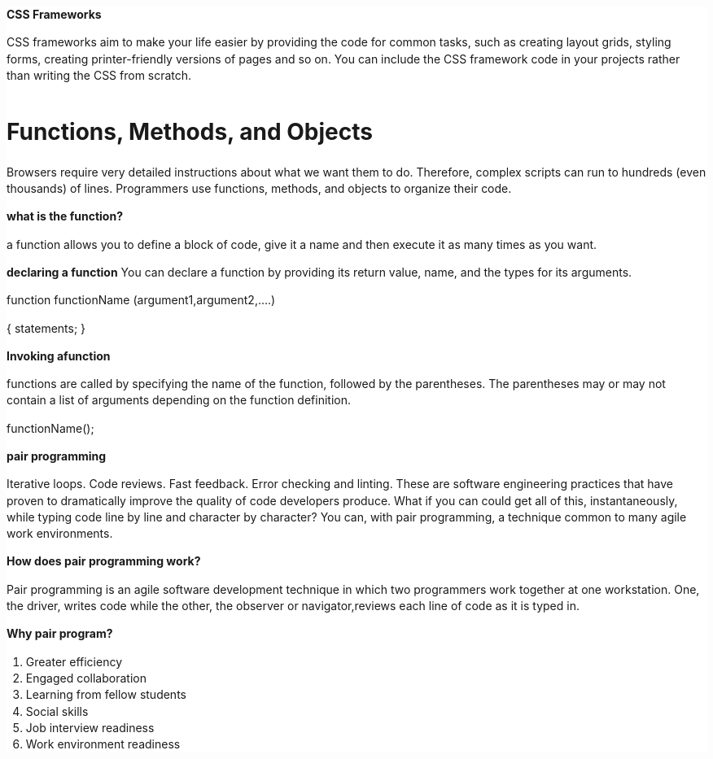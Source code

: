 
**CSS Frameworks**

CSS frameworks aim to make your life easier by providing the code for
common tasks, such as creating layout grids, styling forms, creating
printer-friendly versions of pages and so on. You can include the CSS
framework code in your projects rather than writing the CSS from scratch.

# Functions, Methods, and Objects 

Browsers require very detailed instructions about what
we want them to do. Therefore, complex scripts can run
to hundreds (even thousands) of lines. Programmers use
functions, methods, and objects to organize their code. 


 **what is the function?**

a function allows you to define a block of code, give it a name and then execute it as many times as you want. 

 **declaring a function**
You can declare a function by providing its return value, name, and the types for its arguments. 

function functionName (argument1,argument2,....)

{
    statements;
}

**Invoking afunction**

functions are called by specifying the name of the function, followed by the parentheses. The parentheses may or may not contain a list of arguments depending on the function definition.

functionName();

**pair programming**

Iterative loops. Code reviews. Fast feedback. Error checking and linting. These are software engineering practices that have proven to dramatically improve the quality of code developers produce. What if you can could get all of this, instantaneously, while typing code line by line and character by character? You can, with pair programming, a technique common to many agile work environments.

**How does pair programming work?**

Pair programming is an agile software development technique in which two programmers work together at one workstation. One, the driver, writes code while the other, the observer or navigator,reviews each line of code as it is typed in.


**Why pair program?**
1. Greater efficiency
2. Engaged collaboration
3. Learning from fellow students
4. Social skills
5. Job interview readiness
6. Work environment readiness








